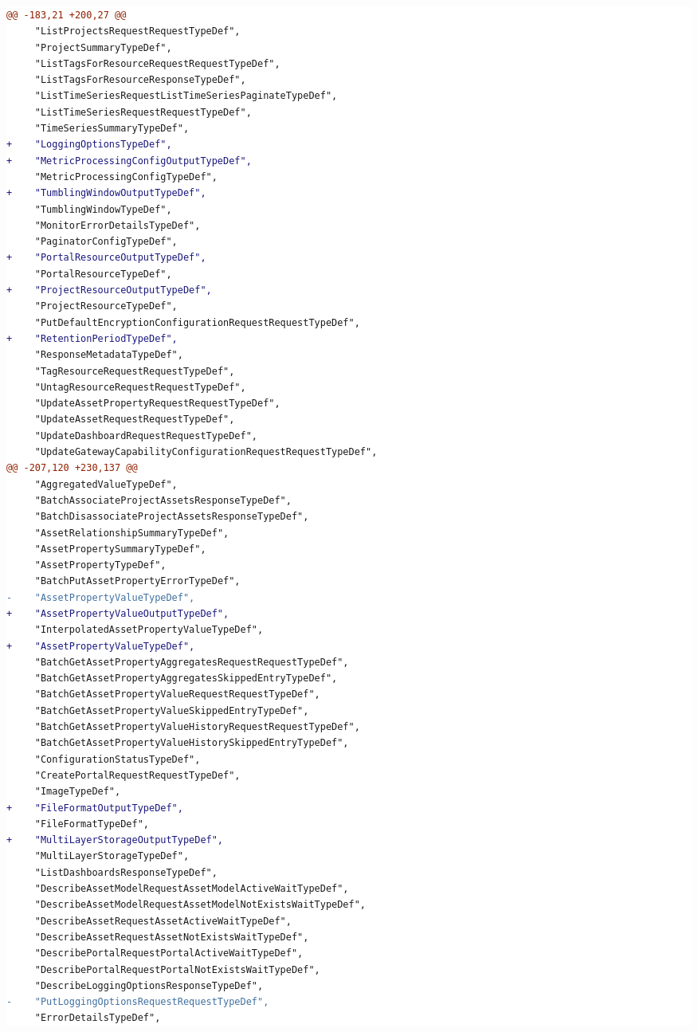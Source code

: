 ```diff
@@ -183,21 +200,27 @@
     "ListProjectsRequestRequestTypeDef",
     "ProjectSummaryTypeDef",
     "ListTagsForResourceRequestRequestTypeDef",
     "ListTagsForResourceResponseTypeDef",
     "ListTimeSeriesRequestListTimeSeriesPaginateTypeDef",
     "ListTimeSeriesRequestRequestTypeDef",
     "TimeSeriesSummaryTypeDef",
+    "LoggingOptionsTypeDef",
+    "MetricProcessingConfigOutputTypeDef",
     "MetricProcessingConfigTypeDef",
+    "TumblingWindowOutputTypeDef",
     "TumblingWindowTypeDef",
     "MonitorErrorDetailsTypeDef",
     "PaginatorConfigTypeDef",
+    "PortalResourceOutputTypeDef",
     "PortalResourceTypeDef",
+    "ProjectResourceOutputTypeDef",
     "ProjectResourceTypeDef",
     "PutDefaultEncryptionConfigurationRequestRequestTypeDef",
+    "RetentionPeriodTypeDef",
     "ResponseMetadataTypeDef",
     "TagResourceRequestRequestTypeDef",
     "UntagResourceRequestRequestTypeDef",
     "UpdateAssetPropertyRequestRequestTypeDef",
     "UpdateAssetRequestRequestTypeDef",
     "UpdateDashboardRequestRequestTypeDef",
     "UpdateGatewayCapabilityConfigurationRequestRequestTypeDef",
@@ -207,120 +230,137 @@
     "AggregatedValueTypeDef",
     "BatchAssociateProjectAssetsResponseTypeDef",
     "BatchDisassociateProjectAssetsResponseTypeDef",
     "AssetRelationshipSummaryTypeDef",
     "AssetPropertySummaryTypeDef",
     "AssetPropertyTypeDef",
     "BatchPutAssetPropertyErrorTypeDef",
-    "AssetPropertyValueTypeDef",
+    "AssetPropertyValueOutputTypeDef",
     "InterpolatedAssetPropertyValueTypeDef",
+    "AssetPropertyValueTypeDef",
     "BatchGetAssetPropertyAggregatesRequestRequestTypeDef",
     "BatchGetAssetPropertyAggregatesSkippedEntryTypeDef",
     "BatchGetAssetPropertyValueRequestRequestTypeDef",
     "BatchGetAssetPropertyValueSkippedEntryTypeDef",
     "BatchGetAssetPropertyValueHistoryRequestRequestTypeDef",
     "BatchGetAssetPropertyValueHistorySkippedEntryTypeDef",
     "ConfigurationStatusTypeDef",
     "CreatePortalRequestRequestTypeDef",
     "ImageTypeDef",
+    "FileFormatOutputTypeDef",
     "FileFormatTypeDef",
+    "MultiLayerStorageOutputTypeDef",
     "MultiLayerStorageTypeDef",
     "ListDashboardsResponseTypeDef",
     "DescribeAssetModelRequestAssetModelActiveWaitTypeDef",
     "DescribeAssetModelRequestAssetModelNotExistsWaitTypeDef",
     "DescribeAssetRequestAssetActiveWaitTypeDef",
     "DescribeAssetRequestAssetNotExistsWaitTypeDef",
     "DescribePortalRequestPortalActiveWaitTypeDef",
     "DescribePortalRequestPortalNotExistsWaitTypeDef",
     "DescribeLoggingOptionsResponseTypeDef",
-    "PutLoggingOptionsRequestRequestTypeDef",
     "ErrorDetailsTypeDef",
```